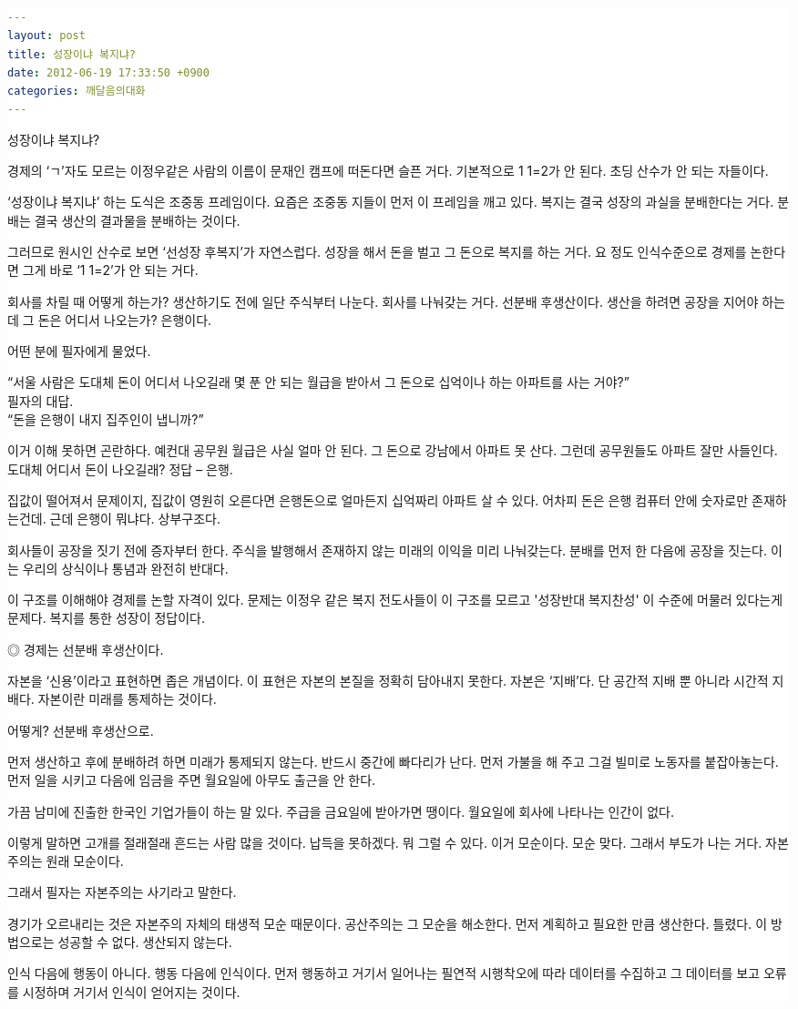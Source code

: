 ```yaml
---
layout: post
title: 성장이냐 복지냐?
date: 2012-06-19 17:33:50 +0900
categories: 깨달음의대화
---
```

성장이냐 복지냐? 

경제의 ‘ㄱ’자도 모르는 이정우같은 사람의 이름이 문재인 캠프에 떠돈다면 슬픈 거다. 기본적으로 1 1=2가 안 된다. 초딩 산수가 안 되는 자들이다. 

‘성장이냐 복지냐’ 하는 도식은 조중동 프레임이다. 요즘은 조중동 지들이 먼저 이 프레임을 깨고 있다. 복지는 결국 성장의 과실을 분배한다는 거다. 분배는 결국 생산의 결과물을 분배하는 것이다. 

그러므로 원시인 산수로 보면 ‘선성장 후복지’가 자연스럽다. 성장을 해서 돈을 벌고 그 돈으로 복지를 하는 거다. 요 정도 인식수준으로 경제를 논한다면 그게 바로 ‘1 1=2’가 안 되는 거다. 

회사를 차릴 때 어떻게 하는가? 생산하기도 전에 일단 주식부터 나눈다. 회사를 나눠갖는 거다. 선분배 후생산이다. 생산을 하려면 공장을 지어야 하는데 그 돈은 어디서 나오는가? 은행이다. 

어떤 분에 필자에게 물었다. 

  
“서울 사람은 도대체 돈이 어디서 나오길래 몇 푼 안 되는 월급을 받아서 그 돈으로 십억이나 하는 아파트를 사는 거야?”   
필자의 대답.  
“돈을 은행이 내지 집주인이 냅니까?” 

이거 이해 못하면 곤란하다. 예컨대 공무원 월급은 사실 얼마 안 된다. 그 돈으로 강남에서 아파트 못 산다. 그런데 공무원들도 아파트 잘만 사들인다. 도대체 어디서 돈이 나오길래? 정답 – 은행. 

집값이 떨어져서 문제이지, 집값이 영원히 오른다면 은행돈으로 얼마든지 십억짜리 아파트 살 수 있다. 어차피 돈은 은행 컴퓨터 안에 숫자로만 존재하는건데. 근데 은행이 뭐냐다. 상부구조다. 

회사들이 공장을 짓기 전에 증자부터 한다. 주식을 발행해서 존재하지 않는 미래의 이익을 미리 나눠갖는다. 분배를 먼저 한 다음에 공장을 짓는다. 이는 우리의 상식이나 통념과 완전히 반대다. 

이 구조를 이해해야 경제를 논할 자격이 있다. 문제는 이정우 같은 복지 전도사들이 이 구조를 모르고 '성장반대 복지찬성' 이 수준에 머물러 있다는게 문제다. 복지를 통한 성장이 정답이다. 

◎ 경제는 선분배 후생산이다. 

자본을 ‘신용’이라고 표현하면 좁은 개념이다. 이 표현은 자본의 본질을 정확히 담아내지 못한다. 자본은 ‘지배’다. 단 공간적 지배 뿐 아니라 시간적 지배다. 자본이란 미래를 통제하는 것이다. 

어떻게? 선분배 후생산으로. 

먼저 생산하고 후에 분배하려 하면 미래가 통제되지 않는다. 반드시 중간에 빠다리가 난다. 먼저 가불을 해 주고 그걸 빌미로 노동자를 붙잡아놓는다. 먼저 일을 시키고 다음에 임금을 주면 월요일에 아무도 출근을 안 한다. 

가끔 남미에 진출한 한국인 기업가들이 하는 말 있다. 주급을 금요일에 받아가면 땡이다. 월요일에 회사에 나타나는 인간이 없다. 

이렇게 말하면 고개를 절래절래 흔드는 사람 많을 것이다. 납득을 못하겠다. 뭐 그럴 수 있다. 이거 모순이다. 모순 맞다. 그래서 부도가 나는 거다. 자본주의는 원래 모순이다. 

그래서 필자는 자본주의는 사기라고 말한다. 

경기가 오르내리는 것은 자본주의 자체의 태생적 모순 때문이다. 공산주의는 그 모순을 해소한다. 먼저 계획하고 필요한 만큼 생산한다. 틀렸다. 이 방법으로는 성공할 수 없다. 생산되지 않는다. 

인식 다음에 행동이 아니다. 행동 다음에 인식이다. 먼저 행동하고 거기서 일어나는 필연적 시행착오에 따라 데이터를 수집하고 그 데이터를 보고 오류를 시정하며 거기서 인식이 얻어지는 것이다. 
